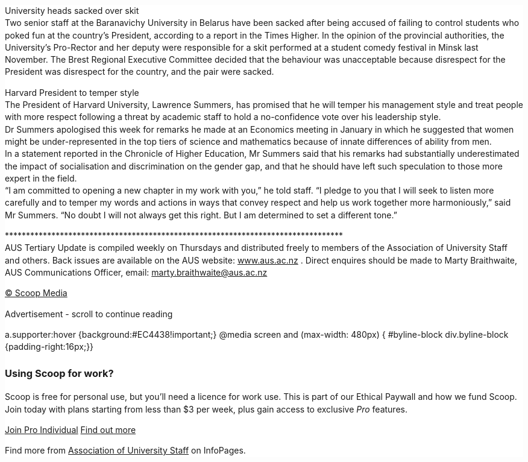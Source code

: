 University heads sacked over skit  
Two senior staff at the Baranavichy University in Belarus have been sacked after being accused of failing to control students who poked fun at the country’s President, according to a report in the Times Higher. In the opinion of the provincial authorities, the University’s Pro-Rector and her deputy were responsible for a skit performed at a student comedy festival in Minsk last November. The Brest Regional Executive Committee decided that the behaviour was unacceptable because disrespect for the President was disrespect for the country, and the pair were sacked.

Harvard President to temper style  
The President of Harvard University, Lawrence Summers, has promised that he will temper his management style and treat people with more respect following a threat by academic staff to hold a no-confidence vote over his leadership style.  
Dr Summers apologised this week for remarks he made at an Economics meeting in January in which he suggested that women might be under-represented in the top tiers of science and mathematics because of innate differences of ability from men.  
In a statement reported in the Chronicle of Higher Education, Mr Summers said that his remarks had substantially underestimated the impact of socialisation and discrimination on the gender gap, and that he should have left such speculation to those more expert in the field.  
“I am committed to opening a new chapter in my work with you,” he told staff. “I pledge to you that I will seek to listen more carefully and to temper my words and actions in ways that convey respect and help us work together more harmoniously,” said Mr Summers. “No doubt I will not always get this right. But I am determined to set a different tone.”

\*\*\*\*\*\*\*\*\*\*\*\*\*\*\*\*\*\*\*\*\*\*\*\*\*\*\*\*\*\*\*\*\*\*\*\*\*\*\*\*\*\*\*\*\*\*\*\*\*\*\*\*\*\*\*\*\*\*\*\*\*\*\*\*\*\*\*\*\*\*\*\*\*\*\*\*\*\*\*\*  
AUS Tertiary Update is compiled weekly on Thursdays and distributed freely to members of the Association of University Staff and others. Back issues are available on the AUS website: www.aus.ac.nz . Direct enquires should be made to Marty Braithwaite, AUS Communications Officer, email: marty.braithwaite@aus.ac.nz

[© Scoop Media](http://www.scoop.co.nz/about/terms.html)  

Advertisement - scroll to continue reading



a.supporter:hover {background:#EC4438!important;} @media screen and (max-width: 480px) { #byline-block div.byline-block {padding-right:16px;}}

### Using Scoop for work?

Scoop is free for personal use, but you’ll need a licence for work use. This is part of our Ethical Paywall and how we fund Scoop. Join today with plans starting from less than $3 per week, plus gain access to exclusive _Pro_ features.  
  
[Join Pro Individual](https://pro.scoop.co.nz/Individual/?from=ProIn24) [Find out more](https://pro.scoop.co.nz/using-scoop-for-work/?from=ProIn24)

Find more from [Association of University Staff](https://info.scoop.co.nz/Association_of_University_Staff) on InfoPages.
